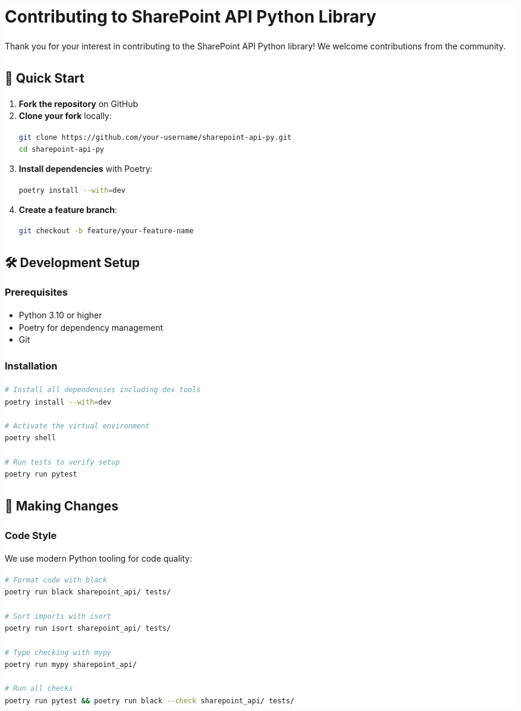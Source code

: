 # Contributing to SharePoint API Python Library

Thank you for your interest in contributing to the SharePoint API Python library! We welcome contributions from the community.

## 🚀 Quick Start

1. **Fork the repository** on GitHub
2. **Clone your fork** locally:
   ```bash
   git clone https://github.com/your-username/sharepoint-api-py.git
   cd sharepoint-api-py
   ```
3. **Install dependencies** with Poetry:
   ```bash
   poetry install --with=dev
   ```
4. **Create a feature branch**:
   ```bash
   git checkout -b feature/your-feature-name
   ```

## 🛠️ Development Setup

### Prerequisites
- Python 3.10 or higher
- Poetry for dependency management
- Git

### Installation
```bash
# Install all dependencies including dev tools
poetry install --with=dev

# Activate the virtual environment
poetry shell

# Run tests to verify setup
poetry run pytest
```

## 📝 Making Changes

### Code Style
We use modern Python tooling for code quality:

```bash
# Format code with black
poetry run black sharepoint_api/ tests/

# Sort imports with isort  
poetry run isort sharepoint_api/ tests/

# Type checking with mypy
poetry run mypy sharepoint_api/

# Run all checks
poetry run pytest && poetry run black --check sharepoint_api/ tests/
```

